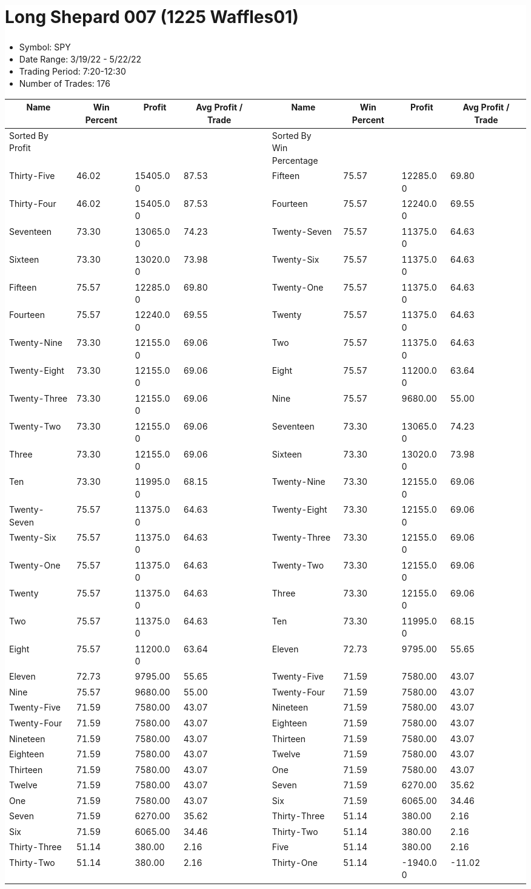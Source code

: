 # Long Shepard 007 (1225 Waffles01) 
- Symbol: SPY
- Date Range: 3/19/22 - 5/22/22
- Trading Period: 7:20-12:30
- Number of Trades: 176

| Name | Win Percent | Profit | Avg Profit / Trade |     | Name | Win Percent | Profit | Avg Profit / Trade |
| ---- | ----------- | ------ | ------------------ | --- | ---- | ----------- | ------ | ------------------ |
| Sorted By <br> Profit | | | | | Sorted By <br> Win Percentage ||||
| Thirty-Five | 46.02 | 15405.00 | 87.53 |     | Fifteen | 75.57 | 12285.00 | 69.80 |
| Thirty-Four | 46.02 | 15405.00 | 87.53 |     | Fourteen | 75.57 | 12240.00 | 69.55 |
| Seventeen | 73.30 | 13065.00 | 74.23 |     | Twenty-Seven | 75.57 | 11375.00 | 64.63 |
| Sixteen | 73.30 | 13020.00 | 73.98 |     | Twenty-Six | 75.57 | 11375.00 | 64.63 |
| Fifteen | 75.57 | 12285.00 | 69.80 |     | Twenty-One | 75.57 | 11375.00 | 64.63 |
| Fourteen | 75.57 | 12240.00 | 69.55 |     | Twenty | 75.57 | 11375.00 | 64.63 |
| Twenty-Nine | 73.30 | 12155.00 | 69.06 |     | Two | 75.57 | 11375.00 | 64.63 |
| Twenty-Eight | 73.30 | 12155.00 | 69.06 |     | Eight | 75.57 | 11200.00 | 63.64 |
| Twenty-Three | 73.30 | 12155.00 | 69.06 |     | Nine | 75.57 | 9680.00 | 55.00 |
| Twenty-Two | 73.30 | 12155.00 | 69.06 |     | Seventeen | 73.30 | 13065.00 | 74.23 |
| Three | 73.30 | 12155.00 | 69.06 |     | Sixteen | 73.30 | 13020.00 | 73.98 |
| Ten | 73.30 | 11995.00 | 68.15 |     | Twenty-Nine | 73.30 | 12155.00 | 69.06 |
| Twenty-Seven | 75.57 | 11375.00 | 64.63 |     | Twenty-Eight | 73.30 | 12155.00 | 69.06 |
| Twenty-Six | 75.57 | 11375.00 | 64.63 |     | Twenty-Three | 73.30 | 12155.00 | 69.06 |
| Twenty-One | 75.57 | 11375.00 | 64.63 |     | Twenty-Two | 73.30 | 12155.00 | 69.06 |
| Twenty | 75.57 | 11375.00 | 64.63 |     | Three | 73.30 | 12155.00 | 69.06 |
| Two | 75.57 | 11375.00 | 64.63 |     | Ten | 73.30 | 11995.00 | 68.15 |
| Eight | 75.57 | 11200.00 | 63.64 |     | Eleven | 72.73 | 9795.00 | 55.65 |
| Eleven | 72.73 | 9795.00 | 55.65 |     | Twenty-Five | 71.59 | 7580.00 | 43.07 |
| Nine | 75.57 | 9680.00 | 55.00 |     | Twenty-Four | 71.59 | 7580.00 | 43.07 |
| Twenty-Five | 71.59 | 7580.00 | 43.07 |     | Nineteen | 71.59 | 7580.00 | 43.07 |
| Twenty-Four | 71.59 | 7580.00 | 43.07 |     | Eighteen | 71.59 | 7580.00 | 43.07 |
| Nineteen | 71.59 | 7580.00 | 43.07 |     | Thirteen | 71.59 | 7580.00 | 43.07 |
| Eighteen | 71.59 | 7580.00 | 43.07 |     | Twelve | 71.59 | 7580.00 | 43.07 |
| Thirteen | 71.59 | 7580.00 | 43.07 |     | One | 71.59 | 7580.00 | 43.07 |
| Twelve | 71.59 | 7580.00 | 43.07 |     | Seven | 71.59 | 6270.00 | 35.62 |
| One | 71.59 | 7580.00 | 43.07 |     | Six | 71.59 | 6065.00 | 34.46 |
| Seven | 71.59 | 6270.00 | 35.62 |     | Thirty-Three | 51.14 | 380.00 | 2.16 |
| Six | 71.59 | 6065.00 | 34.46 |     | Thirty-Two | 51.14 | 380.00 | 2.16 |
| Thirty-Three | 51.14 | 380.00 | 2.16 |     | Five | 51.14 | 380.00 | 2.16 |
| Thirty-Two | 51.14 | 380.00 | 2.16 |     | Thirty-One | 51.14 | -1940.00 | -11.02 |